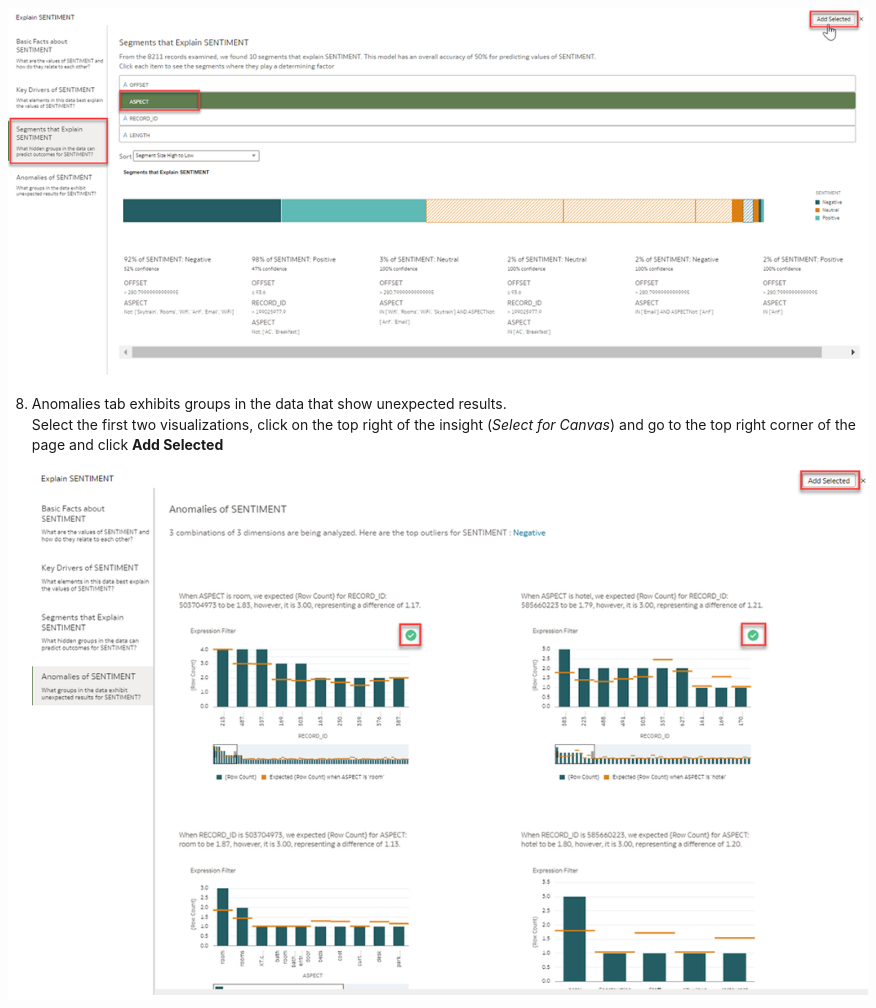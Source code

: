    ![Segments that Explain SENTIMENT](./images/sentiment-segment.png)

8. Anomalies tab exhibits groups in the data that show unexpected results.  
Select the first two visualizations, click on the top right of the insight (_Select for Canvas_) and go to the top right corner of the page and click **Add Selected**

   ![Sentiment Anomalies](./images/sentiment-anomalies.png)
